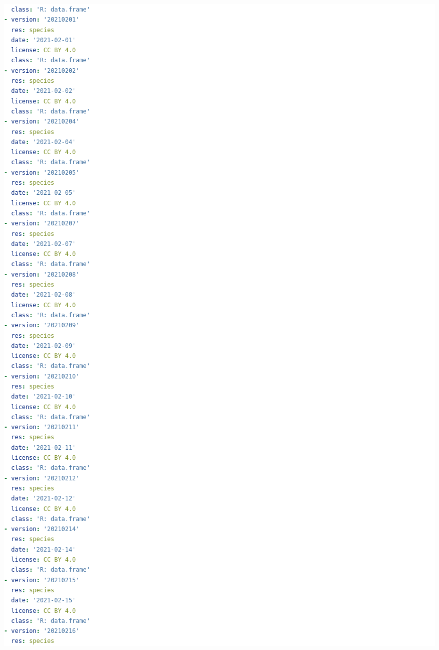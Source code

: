 ```yaml
  class: 'R: data.frame'
- version: '20210201'
  res: species
  date: '2021-02-01'
  license: CC BY 4.0
  class: 'R: data.frame'
- version: '20210202'
  res: species
  date: '2021-02-02'
  license: CC BY 4.0
  class: 'R: data.frame'
- version: '20210204'
  res: species
  date: '2021-02-04'
  license: CC BY 4.0
  class: 'R: data.frame'
- version: '20210205'
  res: species
  date: '2021-02-05'
  license: CC BY 4.0
  class: 'R: data.frame'
- version: '20210207'
  res: species
  date: '2021-02-07'
  license: CC BY 4.0
  class: 'R: data.frame'
- version: '20210208'
  res: species
  date: '2021-02-08'
  license: CC BY 4.0
  class: 'R: data.frame'
- version: '20210209'
  res: species
  date: '2021-02-09'
  license: CC BY 4.0
  class: 'R: data.frame'
- version: '20210210'
  res: species
  date: '2021-02-10'
  license: CC BY 4.0
  class: 'R: data.frame'
- version: '20210211'
  res: species
  date: '2021-02-11'
  license: CC BY 4.0
  class: 'R: data.frame'
- version: '20210212'
  res: species
  date: '2021-02-12'
  license: CC BY 4.0
  class: 'R: data.frame'
- version: '20210214'
  res: species
  date: '2021-02-14'
  license: CC BY 4.0
  class: 'R: data.frame'
- version: '20210215'
  res: species
  date: '2021-02-15'
  license: CC BY 4.0
  class: 'R: data.frame'
- version: '20210216'
  res: species
```